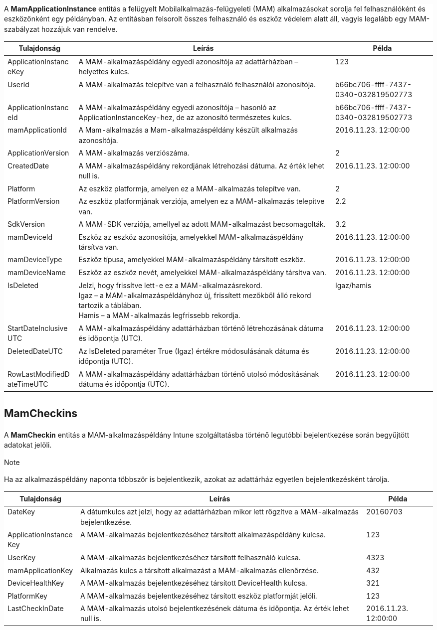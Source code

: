 A **MamApplicationInstance** entitás a felügyelt Mobilalkalmazás-felügyeleti (MAM) alkalmazásokat sorolja fel felhasználóként és eszközönként egy példányban. Az entitásban felsorolt összes felhasználó és eszköz védelem alatt áll, vagyis legalább egy MAM-szabályzat hozzájuk van rendelve.


|          Tulajdonság          |                                                                                                  Leírás                                                                                                  |               Példa                |
|----------------------------|---------------------------------------------------------------------------------------------------------------------------------------------------------------------------------------------------------------|--------------------------------------|
|   ApplicationInstanceKey   |                                                               A MAM-alkalmazáspéldány egyedi azonosítója az adattárházban – helyettes kulcs.                                                                |                 123                  |
|           UserId           |                                                                              A MAM-alkalmazás telepítve van a felhasználó felhasználói azonosítója.                                                                              | b66bc706-ffff-7437-0340-032819502773 |
|   ApplicationInstanceId    |                                              A MAM-alkalmazáspéldány egyedi azonosítója – hasonló az ApplicationInstanceKey-hez, de az azonosító természetes kulcs.                                              | b66bc706-ffff-7437-0340-032819502773 |
| mamApplicationId | A Mam-alkalmazás a Mam-alkalmazáspéldány készült alkalmazás azonosítója.   | 2016.11.23. 12:00:00   |
|     ApplicationVersion     |                                                                                     A MAM-alkalmazás verziószáma.                                                                                      |                  2                   |
|        CreatedDate         |                                                                 A MAM-alkalmazáspéldány rekordjának létrehozási dátuma. Az érték lehet null is.                                                                 |        2016.11.23. 12:00:00        |
|          Platform          |                                                                          Az eszköz platformja, amelyen ez a MAM-alkalmazás telepítve van.                                                                           |                  2                   |
|      PlatformVersion       |                                                                      Az eszköz platformjának verziója, amelyen ez a MAM-alkalmazás telepítve van.                                                                       |                 2.2                  |
|         SdkVersion         |                                                                            A MAM-SDK verziója, amellyel az adott MAM-alkalmazást becsomagolták.                                                                            |                 3.2                  |
| mamDeviceId | Eszköz az eszköz azonosítója, amelyekkel MAM-alkalmazáspéldány társítva van.   | 2016.11.23. 12:00:00   |
| mamDeviceType | Eszköz típusa, amelyekkel MAM-alkalmazáspéldány társított eszköz.   | 2016.11.23. 12:00:00   |
| mamDeviceName | Eszköz az eszköz nevét, amelyekkel MAM-alkalmazáspéldány társítva van.   | 2016.11.23. 12:00:00   |
|         IsDeleted          | Jelzi, hogy frissítve lett-e ez a MAM-alkalmazásrekord. <br>Igaz – a MAM-alkalmazáspéldányhoz új, frissített mezőkből álló rekord tartozik a táblában. <br>Hamis – a MAM-alkalmazás legfrissebb rekordja. |              Igaz/hamis              |
|   StartDateInclusiveUTC    |                                                              A MAM-alkalmazáspéldány adattárházban történő létrehozásának dátuma és időpontja (UTC).                                                               |        2016.11.23. 12:00:00        |
|       DeletedDateUTC       |                                                                             Az IsDeleted paraméter True (Igaz) értékre módosulásának dátuma és időpontja (UTC).                                                                              |        2016.11.23. 12:00:00        |
| RowLastModifiedDateTimeUTC |                                                           A MAM-alkalmazáspéldány adattárházban történő utolsó módosításának dátuma és időpontja (UTC).                                                            |        2016.11.23. 12:00:00        |

## <a name="mamcheckins"></a>MamCheckins

A **MamCheckin** entitás a MAM-alkalmazáspéldány Intune szolgáltatásba történő legutóbbi bejelentkezése során begyűjtött adatokat jelöli. 

> [!Note]  
> Ha az alkalmazáspéldány naponta többször is bejelentkezik, azokat az adattárház egyetlen bejelentkezésként tárolja.

| Tulajdonság | Leírás | Példa |
|---------|------------|--------|
| DateKey |A dátumkulcs azt jelzi, hogy az adattárházban mikor lett rögzítve a MAM-alkalmazás bejelentkezése. | 20160703 |
| ApplicationInstanceKey |A MAM-alkalmazás bejelentkezéséhez társított alkalmazáspéldány kulcsa. | 123 |
| UserKey |A MAM-alkalmazás bejelentkezéséhez társított felhasználó kulcsa. | 4323 |
| mamApplicationKey |Alkalmazás kulcs a társított alkalmazást a MAM-alkalmazás ellenőrzése. | 432 |
| DeviceHealthKey |A MAM-alkalmazás bejelentkezéséhez társított DeviceHealth kulcsa. | 321 |
| PlatformKey |A MAM-alkalmazás bejelentkezéséhez társított eszköz platformját jelöli. |123 |
| LastCheckInDate |A MAM-alkalmazás utolsó bejelentkezésének dátuma és időpontja. Az érték lehet null is. |2016.11.23. 12:00:00 |
